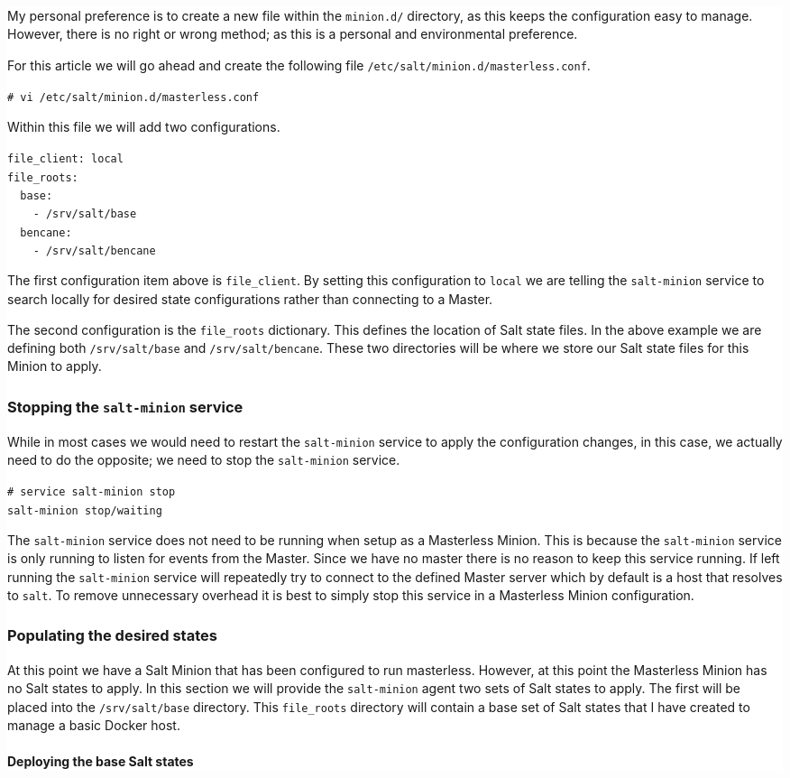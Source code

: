 My personal preference is to create a new file within the `minion.d/` directory, as this keeps the configuration easy to manage. However, there is no right or wrong method; as this is a personal and environmental preference.

For this article we will go ahead and create the following file `/etc/salt/minion.d/masterless.conf`.

    # vi /etc/salt/minion.d/masterless.conf

Within this file we will add two configurations.

```
file_client: local
file_roots:
  base:
    - /srv/salt/base
  bencane:
    - /srv/salt/bencane
```

The first configuration item above is `file_client`. By setting this configuration to `local` we are telling the `salt-minion` service to search locally for desired state configurations rather than connecting to a Master.

The second configuration is the `file_roots` dictionary. This defines the location of Salt state files. In the above example we are defining both `/srv/salt/base` and `/srv/salt/bencane`. These two directories will be where we store our Salt state files for this Minion to apply.

### Stopping the `salt-minion` service

While in most cases we would need to restart the `salt-minion` service to apply the configuration changes, in this case, we actually need to do the opposite; we need to stop the `salt-minion` service.

```
# service salt-minion stop
salt-minion stop/waiting
```

The `salt-minion` service does not need to be running when setup as a Masterless Minion. This is because the `salt-minion` service is only running to listen for events from the Master. Since we have no master there is no reason to keep this service running. If left running the `salt-minion` service will repeatedly try to connect to the defined Master server which by default is a host that resolves to `salt`. To remove unnecessary overhead it is best to simply stop this service in a Masterless Minion configuration.

### Populating the desired states

At this point we have a Salt Minion that has been configured to run masterless. However, at this point the Masterless Minion has no Salt states to apply. In this section we will provide the `salt-minion` agent two sets of Salt states to apply. The first will be placed into the `/srv/salt/base` directory. This `file_roots` directory will contain a base set of Salt states that I have created to manage a basic Docker host.

#### Deploying the base Salt states

